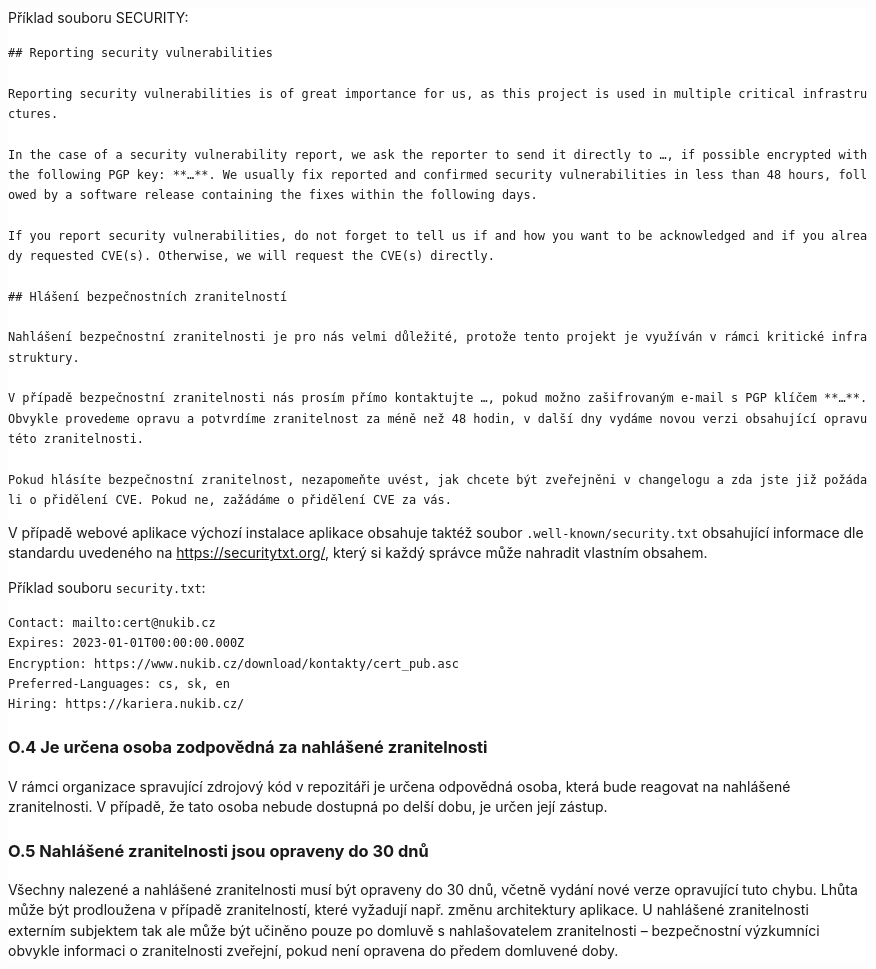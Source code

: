 Příklad souboru SECURITY:

```
## Reporting security vulnerabilities 

Reporting security vulnerabilities is of great importance for us, as this project is used in multiple critical infrastructures. 

In the case of a security vulnerability report, we ask the reporter to send it directly to …, if possible encrypted with the following PGP key: **…**. We usually fix reported and confirmed security vulnerabilities in less than 48 hours, followed by a software release containing the fixes within the following days. 

If you report security vulnerabilities, do not forget to tell us if and how you want to be acknowledged and if you already requested CVE(s). Otherwise, we will request the CVE(s) directly.

## Hlášení bezpečnostních zranitelností

Nahlášení bezpečnostní zranitelnosti je pro nás velmi důležité, protože tento projekt je využíván v rámci kritické infrastruktury. 

V případě bezpečnostní zranitelnosti nás prosím přímo kontaktujte …, pokud možno zašifrovaným e-mail s PGP klíčem **…**. Obvykle provedeme opravu a potvrdíme zranitelnost za méně než 48 hodin, v další dny vydáme novou verzi obsahující opravu této zranitelnosti.

Pokud hlásíte bezpečnostní zranitelnost, nezapomeňte uvést, jak chcete být zveřejněni v changelogu a zda jste již požádali o přidělení CVE. Pokud ne, zažádáme o přidělení CVE za vás.
```

V případě webové aplikace výchozí instalace aplikace obsahuje taktéž soubor `.well-known/security.txt` obsahující informace dle standardu uvedeného na https://securitytxt.org/, který si každý správce může nahradit vlastním obsahem.

Příklad souboru `security.txt`:

```
Contact: mailto:cert@nukib.cz
Expires: 2023-01-01T00:00:00.000Z
Encryption: https://www.nukib.cz/download/kontakty/cert_pub.asc
Preferred-Languages: cs, sk, en
Hiring: https://kariera.nukib.cz/
```

### O.4 Je určena osoba zodpovědná za nahlášené zranitelnosti
V rámci organizace spravující zdrojový kód v repozitáři je určena odpovědná osoba, která bude reagovat na nahlášené zranitelnosti. V případě, že tato osoba nebude dostupná po delší dobu, je určen její zástup.

### O.5 Nahlášené zranitelnosti jsou opraveny do 30 dnů
Všechny nalezené a nahlášené zranitelnosti musí být opraveny do 30 dnů, včetně vydání nové verze opravující tuto chybu. Lhůta může být prodloužena v případě zranitelností, které vyžadují např. změnu architektury aplikace. U nahlášené zranitelnosti externím subjektem tak ale může být učiněno pouze po domluvě s nahlašovatelem zranitelnosti – bezpečnostní výzkumníci obvykle informaci o zranitelnosti zveřejní, pokud není opravena do předem domluvené doby.
